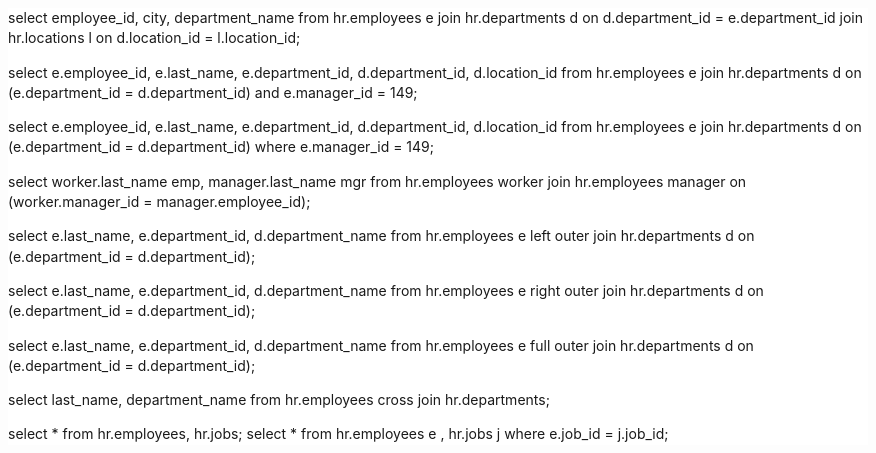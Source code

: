 select employee_id, city, department_name
from hr.employees e
join hr.departments d
on d.department_id = e.department_id
join hr.locations l
on d.location_id = l.location_id;

select e.employee_id, e.last_name, e.department_id, d.department_id, d.location_id
from hr.employees e join hr.departments d
on (e.department_id = d.department_id)
and e.manager_id = 149;

select e.employee_id, e.last_name, e.department_id, d.department_id, d.location_id
from hr.employees e join hr.departments d
on (e.department_id = d.department_id)
where e.manager_id = 149;

select worker.last_name emp, manager.last_name mgr
from hr.employees worker join hr.employees manager
on (worker.manager_id = manager.employee_id);

select e.last_name, e.department_id, d.department_name
from hr.employees e left outer join hr.departments d
on (e.department_id = d.department_id);

select e.last_name, e.department_id, d.department_name
from hr.employees e right outer join hr.departments d
on (e.department_id = d.department_id);

select e.last_name, e.department_id, d.department_name
from hr.employees e full outer join hr.departments d
on (e.department_id = d.department_id);

select last_name, department_name
from hr.employees
cross join hr.departments;

select * from hr.employees, hr.jobs;
select * from hr.employees e , hr.jobs j where e.job_id = j.job_id;
